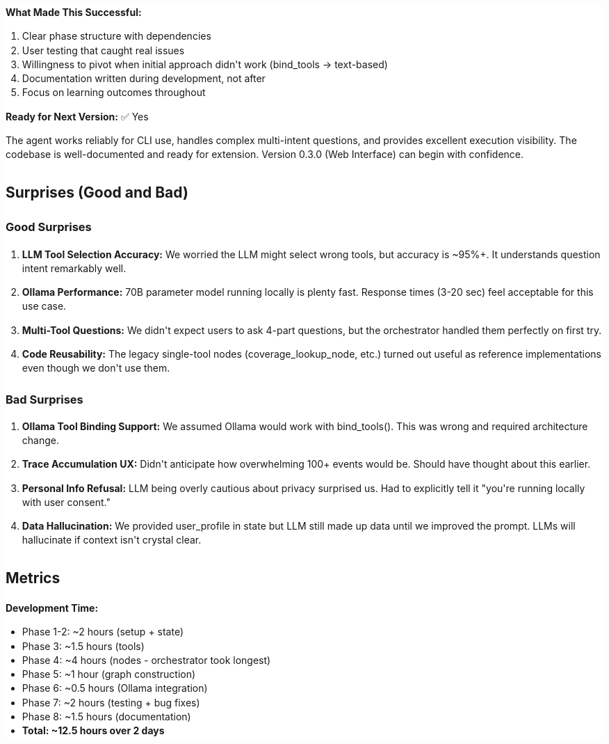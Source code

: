 **What Made This Successful:**
1. Clear phase structure with dependencies
2. User testing that caught real issues
3. Willingness to pivot when initial approach didn't work (bind_tools → text-based)
4. Documentation written during development, not after
5. Focus on learning outcomes throughout

**Ready for Next Version:** ✅ Yes

The agent works reliably for CLI use, handles complex multi-intent questions, and provides excellent execution visibility. The codebase is well-documented and ready for extension. Version 0.3.0 (Web Interface) can begin with confidence.

## Surprises (Good and Bad)

### Good Surprises

1. **LLM Tool Selection Accuracy:** We worried the LLM might select wrong tools, but accuracy is ~95%+. It understands question intent remarkably well.

2. **Ollama Performance:** 70B parameter model running locally is plenty fast. Response times (3-20 sec) feel acceptable for this use case.

3. **Multi-Tool Questions:** We didn't expect users to ask 4-part questions, but the orchestrator handled them perfectly on first try.

4. **Code Reusability:** The legacy single-tool nodes (coverage_lookup_node, etc.) turned out useful as reference implementations even though we don't use them.

### Bad Surprises

1. **Ollama Tool Binding Support:** We assumed Ollama would work with bind_tools(). This was wrong and required architecture change.

2. **Trace Accumulation UX:** Didn't anticipate how overwhelming 100+ events would be. Should have thought about this earlier.

3. **Personal Info Refusal:** LLM being overly cautious about privacy surprised us. Had to explicitly tell it "you're running locally with user consent."

4. **Data Hallucination:** We provided user_profile in state but LLM still made up data until we improved the prompt. LLMs will hallucinate if context isn't crystal clear.

## Metrics

**Development Time:**
- Phase 1-2: ~2 hours (setup + state)
- Phase 3: ~1.5 hours (tools)
- Phase 4: ~4 hours (nodes - orchestrator took longest)
- Phase 5: ~1 hour (graph construction)
- Phase 6: ~0.5 hours (Ollama integration)
- Phase 7: ~2 hours (testing + bug fixes)
- Phase 8: ~1.5 hours (documentation)
- **Total: ~12.5 hours over 2 days**
